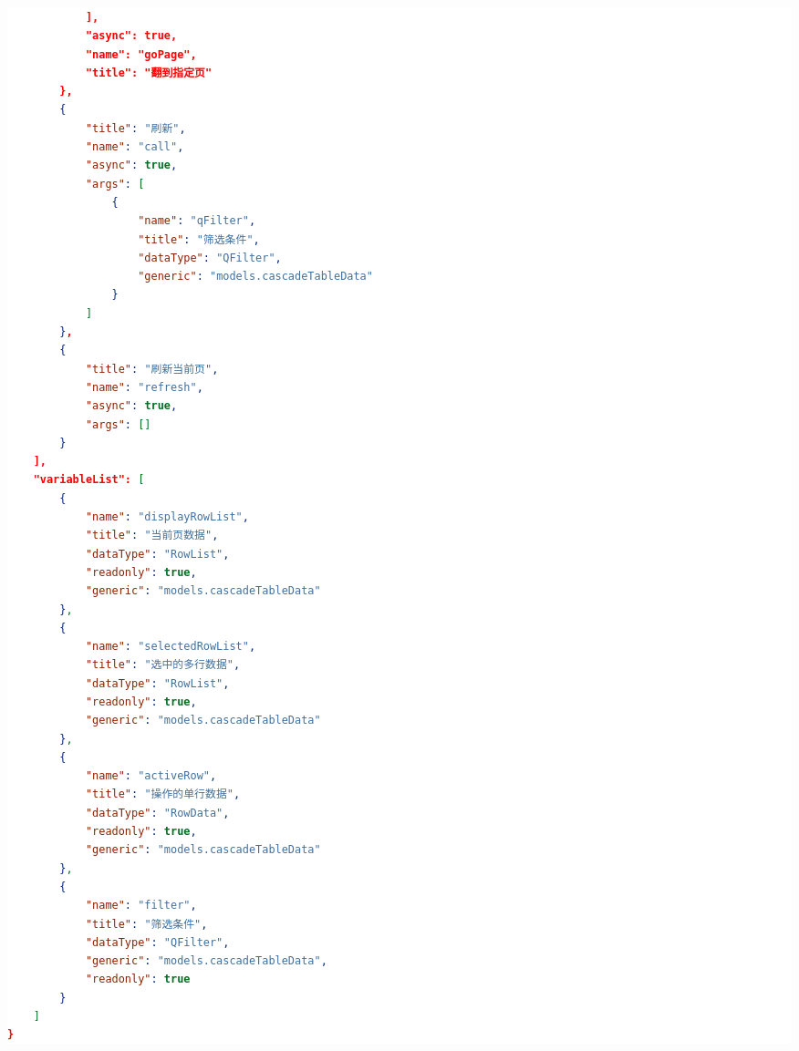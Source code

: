 ```json
            ],
            "async": true,
            "name": "goPage",
            "title": "翻到指定页"
        },
        {
            "title": "刷新",
            "name": "call",
            "async": true,
            "args": [
                {
                    "name": "qFilter",
                    "title": "筛选条件",
                    "dataType": "QFilter",
                    "generic": "models.cascadeTableData"
                }
            ]
        },
        {
            "title": "刷新当前页",
            "name": "refresh",
            "async": true,
            "args": []
        }
    ],
    "variableList": [
        {
            "name": "displayRowList",
            "title": "当前页数据",
            "dataType": "RowList",
            "readonly": true,
            "generic": "models.cascadeTableData"
        },
        {
            "name": "selectedRowList",
            "title": "选中的多行数据",
            "dataType": "RowList",
            "readonly": true,
            "generic": "models.cascadeTableData"
        },
        {
            "name": "activeRow",
            "title": "操作的单行数据",
            "dataType": "RowData",
            "readonly": true,
            "generic": "models.cascadeTableData"
        },
        {
            "name": "filter",
            "title": "筛选条件",
            "dataType": "QFilter",
            "generic": "models.cascadeTableData",
            "readonly": true
        }
    ]
}
```
  </TabItem>
  <TabItem value="ejson" label="e.json">
